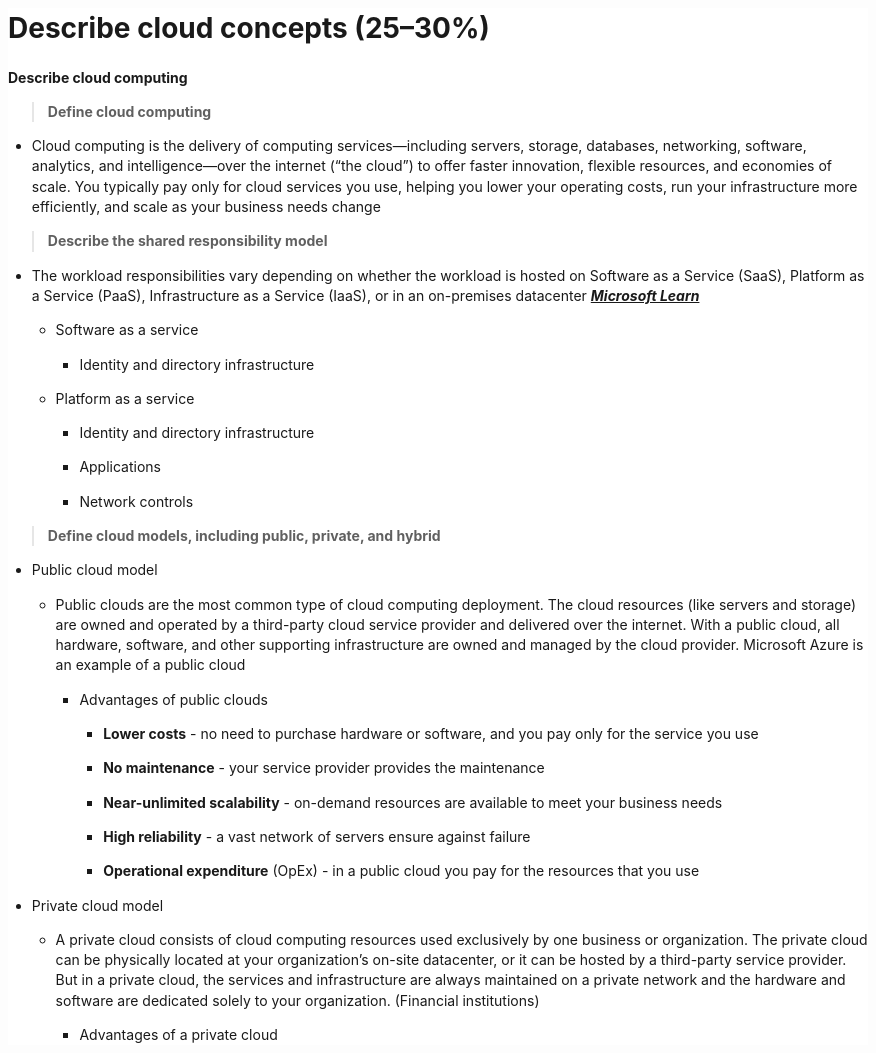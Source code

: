<h1>Describe cloud concepts (25–30%)</h1>

__Describe cloud computing__

>__Define cloud computing__

- Cloud computing is the delivery of computing services—including servers, storage, databases, networking, software, analytics, and intelligence—over the internet (“the cloud”) to offer faster innovation, flexible resources, and economies of scale. You typically pay only for cloud services you use, helping you lower your operating costs, run your infrastructure more efficiently, and scale as your business needs change

>__Describe the shared responsibility model__

- The workload responsibilities vary depending on whether the workload is hosted on Software as a Service (SaaS), Platform as a Service (PaaS), Infrastructure as a Service (IaaS), or in an on-premises datacenter ***[Microsoft Learn](https://learn.microsoft.com/en-us/azure/security/fundamentals/shared-responsibility)***

  - Software as a service
   
    - Identity and directory infrastructure
     
  - Platform as a service
   
    - Identity and directory infrastructure
     
    - Applications
     
    - Network controls

>__Define cloud models, including public, private, and hybrid__

- Public cloud model
    
  - Public clouds are the most common type of cloud computing deployment. The cloud resources (like servers and storage) are owned and operated by a third-party cloud service provider and delivered over the internet. With a public cloud, all hardware, software, and other supporting infrastructure are owned and managed by the cloud provider. Microsoft Azure is an example of a public cloud
    - Advantages of public clouds

      - __Lower costs__ - no need to purchase hardware or software, and you pay only for the service you use
       
      - __No maintenance__ - your service provider provides the maintenance
       
      - __Near-unlimited scalability__ - on-demand resources are available to meet your business needs
       
      - __High reliability__ - a vast network of servers ensure against failure
       
      - __Operational expenditure__ (OpEx) - in a public cloud you pay for the resources that you use
    
- Private cloud model
    
  - A private cloud consists of cloud computing resources used exclusively by one business or organization. The private cloud can be physically located at your organization’s on-site datacenter, or it can be hosted by a third-party service provider. But in a private cloud, the services and infrastructure are always maintained on a private network and the hardware and software are dedicated solely to your organization. (Financial institutions)
   
    - Advantages of a private cloud
     